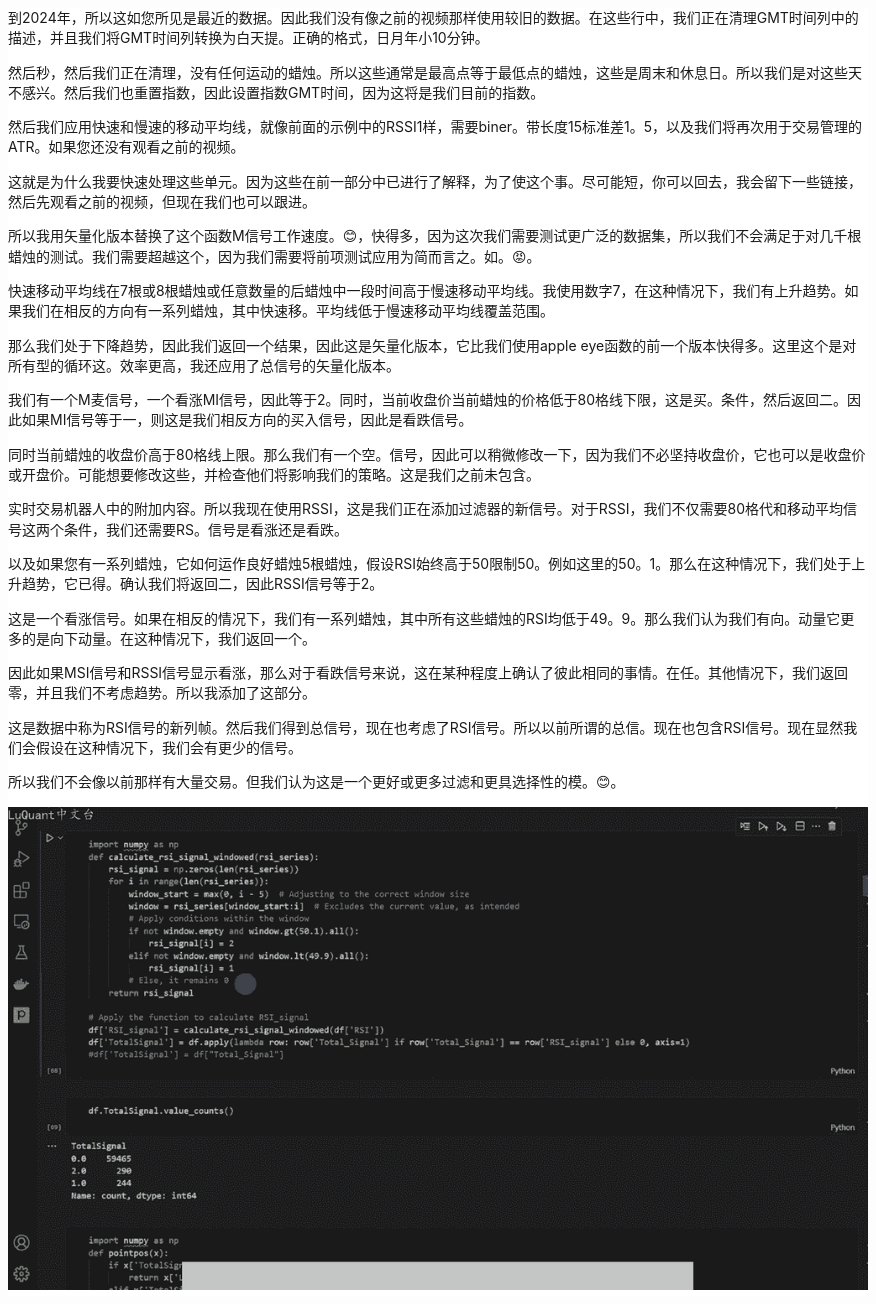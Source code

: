 到2024年，所以这如您所见是最近的数据。因此我们没有像之前的视频那样使用较旧的数据。在这些行中，我们正在清理GMT时间列中的描述，并且我们将GMT时间列转换为白天提。正确的格式，日月年小10分钟。

然后秒，然后我们正在清理，没有任何运动的蜡烛。所以这些通常是最高点等于最低点的蜡烛，这些是周末和休息日。所以我们是对这些天不感兴。然后我们也重置指数，因此设置指数GMT时间，因为这将是我们目前的指数。

然后我们应用快速和慢速的移动平均线，就像前面的示例中的RSSI1样，需要biner。带长度15标准差1。5，以及我们将再次用于交易管理的ATR。如果您还没有观看之前的视频。

这就是为什么我要快速处理这些单元。因为这些在前一部分中已进行了解释，为了使这个事。尽可能短，你可以回去，我会留下一些链接，然后先观看之前的视频，但现在我们也可以跟进。

所以我用矢量化版本替换了这个函数M信号工作速度。😊，快得多，因为这次我们需要测试更广泛的数据集，所以我们不会满足于对几千根蜡烛的测试。我们需要超越这个，因为我们需要将前项测试应用为简而言之。如。😡。

快速移动平均线在7根或8根蜡烛或任意数量的后蜡烛中一段时间高于慢速移动平均线。我使用数字7，在这种情况下，我们有上升趋势。如果我们在相反的方向有一系列蜡烛，其中快速移。平均线低于慢速移动平均线覆盖范围。

那么我们处于下降趋势，因此我们返回一个结果，因此这是矢量化版本，它比我们使用apple eye函数的前一个版本快得多。这里这个是对所有型的循环这。效率更高，我还应用了总信号的矢量化版本。

我们有一个M麦信号，一个看涨MI信号，因此等于2。同时，当前收盘价当前蜡烛的价格低于80格线下限，这是买。条件，然后返回二。因此如果MI信号等于一，则这是我们相反方向的买入信号，因此是看跌信号。

同时当前蜡烛的收盘价高于80格线上限。那么我们有一个空。信号，因此可以稍微修改一下，因为我们不必坚持收盘价，它也可以是收盘价或开盘价。可能想要修改这些，并检查他们将影响我们的策略。这是我们之前未包含。

实时交易机器人中的附加内容。所以我现在使用RSSI，这是我们正在添加过滤器的新信号。对于RSSI，我们不仅需要80格代和移动平均信号这两个条件，我们还需要RS。信号是看涨还是看跌。

以及如果您有一系列蜡烛，它如何运作良好蜡烛5根蜡烛，假设RSI始终高于50限制50。例如这里的50。1。那么在这种情况下，我们处于上升趋势，它已得。确认我们将返回二，因此RSSI信号等于2。

这是一个看涨信号。如果在相反的情况下，我们有一系列蜡烛，其中所有这些蜡烛的RSI均低于49。9。那么我们认为我们有向。动量它更多的是向下动量。在这种情况下，我们返回一个。

因此如果MSI信号和RSSI信号显示看涨，那么对于看跌信号来说，这在某种程度上确认了彼此相同的事情。在任。其他情况下，我们返回零，并且我们不考虑趋势。所以我添加了这部分。

这是数据中称为RSI信号的新列帧。然后我们得到总信号，现在也考虑了RSI信号。所以以前所谓的总信。现在也包含RSI信号。现在显然我们会假设在这种情况下，我们会有更少的信号。

所以我们不会像以前那样有大量交易。但我们认为这是一个更好或更多过滤和更具选择性的模。😊。

![](img/1d7db59cf4cd31a7f402c7a707ce5a7e_13.png)
